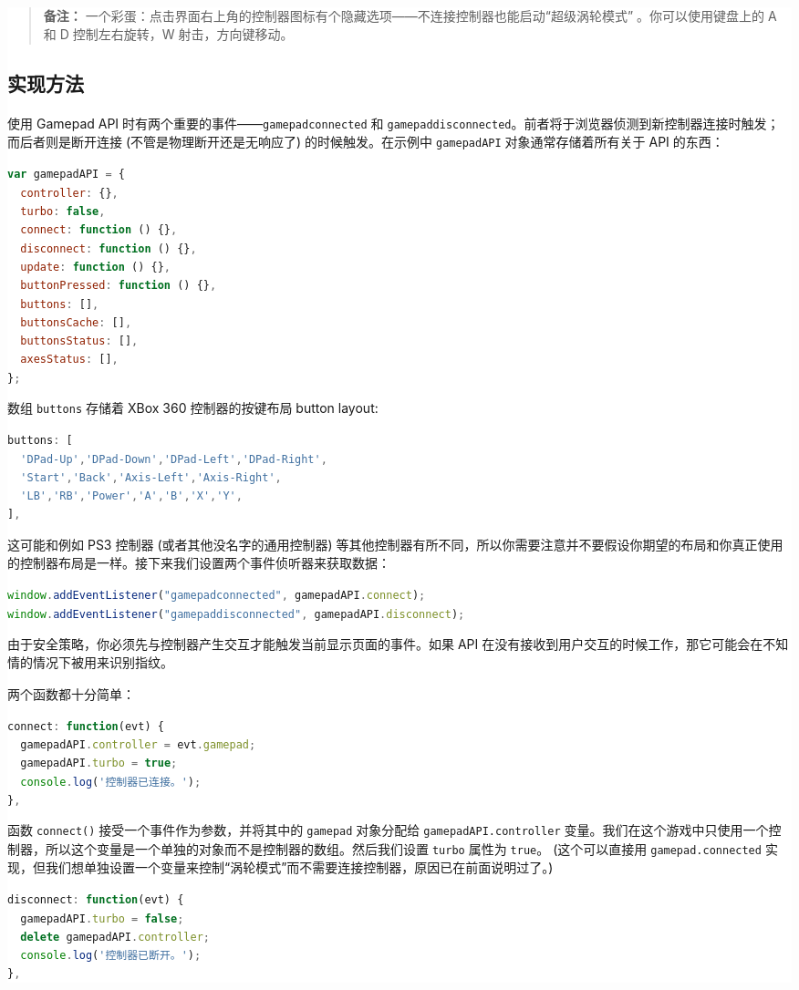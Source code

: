 > **备注：** 一个彩蛋：点击界面右上角的控制器图标有个隐藏选项——不连接控制器也能启动“超级涡轮模式” 。你可以使用键盘上的 A 和 D 控制左右旋转，W 射击，方向键移动。

## 实现方法

使用 Gamepad API 时有两个重要的事件——`gamepadconnected` 和 `gamepaddisconnected`。前者将于浏览器侦测到新控制器连接时触发；而后者则是断开连接 (不管是物理断开还是无响应了) 的时候触发。在示例中 `gamepadAPI` 对象通常存储着所有关于 API 的东西：

```js
var gamepadAPI = {
  controller: {},
  turbo: false,
  connect: function () {},
  disconnect: function () {},
  update: function () {},
  buttonPressed: function () {},
  buttons: [],
  buttonsCache: [],
  buttonsStatus: [],
  axesStatus: [],
};
```

数组 `buttons` 存储着 XBox 360 控制器的按键布局 button layout:

```js
buttons: [
  'DPad-Up','DPad-Down','DPad-Left','DPad-Right',
  'Start','Back','Axis-Left','Axis-Right',
  'LB','RB','Power','A','B','X','Y',
],
```

这可能和例如 PS3 控制器 (或者其他没名字的通用控制器) 等其他控制器有所不同，所以你需要注意并不要假设你期望的布局和你真正使用的控制器布局是一样。接下来我们设置两个事件侦听器来获取数据：

```js
window.addEventListener("gamepadconnected", gamepadAPI.connect);
window.addEventListener("gamepaddisconnected", gamepadAPI.disconnect);
```

由于安全策略，你必须先与控制器产生交互才能触发当前显示页面的事件。如果 API 在没有接收到用户交互的时候工作，那它可能会在不知情的情况下被用来识别指纹。

两个函数都十分简单：

```js
connect: function(evt) {
  gamepadAPI.controller = evt.gamepad;
  gamepadAPI.turbo = true;
  console.log('控制器已连接。');
},
```

函数 `connect()` 接受一个事件作为参数，并将其中的 `gamepad` 对象分配给 `gamepadAPI.controller` 变量。我们在这个游戏中只使用一个控制器，所以这个变量是一个单独的对象而不是控制器的数组。然后我们设置 `turbo` 属性为 `true`。 (这个可以直接用 `gamepad.connected` 实现，但我们想单独设置一个变量来控制“涡轮模式”而不需要连接控制器，原因已在前面说明过了。)

```js
disconnect: function(evt) {
  gamepadAPI.turbo = false;
  delete gamepadAPI.controller;
  console.log('控制器已断开。');
},
```
